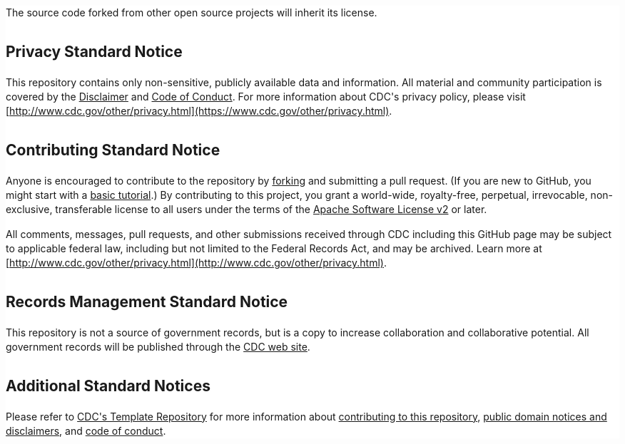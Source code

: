 The source code forked from other open source projects will inherit its license.

## Privacy Standard Notice
This repository contains only non-sensitive, publicly available data and
information. All material and community participation is covered by the
[Disclaimer](DISCLAIMER.md)
and [Code of Conduct](code-of-conduct.md).
For more information about CDC's privacy policy, please visit [http://www.cdc.gov/other/privacy.html](https://www.cdc.gov/other/privacy.html).

## Contributing Standard Notice
Anyone is encouraged to contribute to the repository by [forking](https://help.github.com/articles/fork-a-repo)
and submitting a pull request. (If you are new to GitHub, you might start with a
[basic tutorial](https://help.github.com/articles/set-up-git).) By contributing
to this project, you grant a world-wide, royalty-free, perpetual, irrevocable,
non-exclusive, transferable license to all users under the terms of the
[Apache Software License v2](http://www.apache.org/licenses/LICENSE-2.0.html) or
later.

All comments, messages, pull requests, and other submissions received through
CDC including this GitHub page may be subject to applicable federal law, including but not limited to the Federal Records Act, and may be archived. Learn more at [http://www.cdc.gov/other/privacy.html](http://www.cdc.gov/other/privacy.html).

## Records Management Standard Notice
This repository is not a source of government records, but is a copy to increase
collaboration and collaborative potential. All government records will be
published through the [CDC web site](http://www.cdc.gov).

## Additional Standard Notices
Please refer to [CDC's Template Repository](https://github.com/CDCgov/template) for more information about [contributing to this repository](https://github.com/CDCgov/template/blob/main/CONTRIBUTING.md), [public domain notices and disclaimers](https://github.com/CDCgov/template/blob/main/DISCLAIMER.md), and [code of conduct](https://github.com/CDCgov/template/blob/main/code-of-conduct.md).
